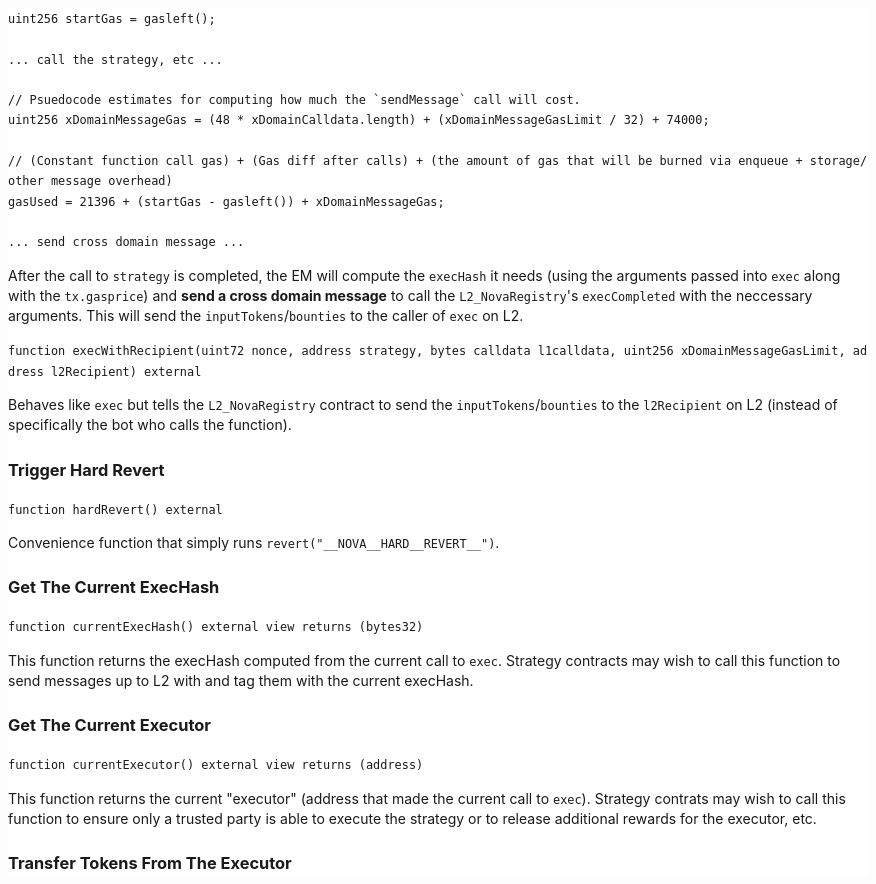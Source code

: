 ```solidity
uint256 startGas = gasleft();

... call the strategy, etc ...

// Psuedocode estimates for computing how much the `sendMessage` call will cost.
uint256 xDomainMessageGas = (48 * xDomainCalldata.length) + (xDomainMessageGasLimit / 32) + 74000;

// (Constant function call gas) + (Gas diff after calls) + (the amount of gas that will be burned via enqueue + storage/other message overhead)
gasUsed = 21396 + (startGas - gasleft()) + xDomainMessageGas;

... send cross domain message ...
```

After the call to `strategy` is completed, the EM will compute the `execHash` it needs (using the arguments passed into `exec` along with the `tx.gasprice`) and **send a cross domain message** to call the `L2_NovaRegistry`'s `execCompleted` with the neccessary arguments. This will send the `inputTokens`/`bounties` to the caller of `exec` on L2.

```solidity
function execWithRecipient(uint72 nonce, address strategy, bytes calldata l1calldata, uint256 xDomainMessageGasLimit, address l2Recipient) external
```

Behaves like `exec` but tells the `L2_NovaRegistry` contract to send the `inputTokens`/`bounties` to the `l2Recipient` on L2 (instead of specifically the bot who calls the function).

### Trigger Hard Revert

```solidity
function hardRevert() external
```

Convenience function that simply runs `revert("__NOVA__HARD__REVERT__")`.

### Get The Current ExecHash

```solidity
function currentExecHash() external view returns (bytes32)
```

This function returns the execHash computed from the current call to `exec`. Strategy contracts may wish to call this function to send messages up to L2 with and tag them with the current execHash.

### Get The Current Executor

```solidity
function currentExecutor() external view returns (address)
```

This function returns the current "executor" (address that made the current call to `exec`). Strategy contrats may wish to call this function to ensure only a trusted party is able to execute the strategy or to release additional rewards for the executor, etc.

### Transfer Tokens From The Executor
